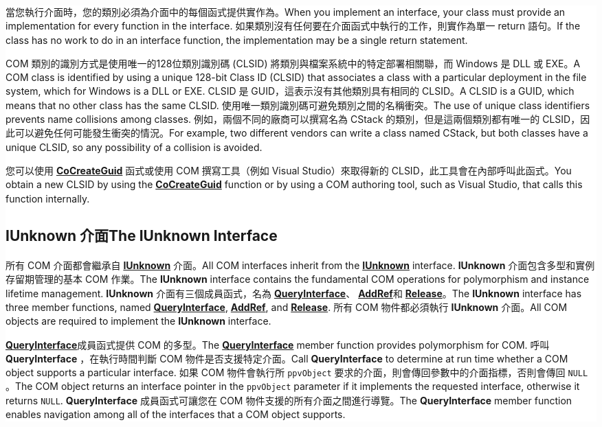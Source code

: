 <span data-ttu-id="cc214-172">當您執行介面時，您的類別必須為介面中的每個函式提供實作為。</span><span class="sxs-lookup"><span data-stu-id="cc214-172">When you implement an interface, your class must provide an implementation for every function in the interface.</span></span> <span data-ttu-id="cc214-173">如果類別沒有任何要在介面函式中執行的工作，則實作為單一 return 語句。</span><span class="sxs-lookup"><span data-stu-id="cc214-173">If the class has no work to do in an interface function, the implementation may be a single return statement.</span></span>

<span data-ttu-id="cc214-174">COM 類別的識別方式是使用唯一的128位類別識別碼 (CLSID) 將類別與檔案系統中的特定部署相關聯，而 Windows 是 DLL 或 EXE。</span><span class="sxs-lookup"><span data-stu-id="cc214-174">A COM class is identified by using a unique 128-bit Class ID (CLSID) that associates a class with a particular deployment in the file system, which for Windows is a DLL or EXE.</span></span> <span data-ttu-id="cc214-175">CLSID 是 GUID，這表示沒有其他類別具有相同的 CLSID。</span><span class="sxs-lookup"><span data-stu-id="cc214-175">A CLSID is a GUID, which means that no other class has the same CLSID.</span></span> <span data-ttu-id="cc214-176">使用唯一類別識別碼可避免類別之間的名稱衝突。</span><span class="sxs-lookup"><span data-stu-id="cc214-176">The use of unique class identifiers prevents name collisions among classes.</span></span> <span data-ttu-id="cc214-177">例如，兩個不同的廠商可以撰寫名為 CStack 的類別，但是這兩個類別都有唯一的 CLSID，因此可以避免任何可能發生衝突的情況。</span><span class="sxs-lookup"><span data-stu-id="cc214-177">For example, two different vendors can write a class named CStack, but both classes have a unique CLSID, so any possibility of a collision is avoided.</span></span>

<span data-ttu-id="cc214-178">您可以使用 [**CoCreateGuid**](/windows/desktop/api/combaseapi/nf-combaseapi-cocreateguid) 函式或使用 COM 撰寫工具（例如 Visual Studio）來取得新的 CLSID，此工具會在內部呼叫此函式。</span><span class="sxs-lookup"><span data-stu-id="cc214-178">You obtain a new CLSID by using the [**CoCreateGuid**](/windows/desktop/api/combaseapi/nf-combaseapi-cocreateguid) function or by using a COM authoring tool, such as Visual Studio, that calls this function internally.</span></span>

## <a name="the-iunknown-interface"></a><span data-ttu-id="cc214-179">IUnknown 介面</span><span class="sxs-lookup"><span data-stu-id="cc214-179">The IUnknown Interface</span></span>

<span data-ttu-id="cc214-180">所有 COM 介面都會繼承自 [**IUnknown**](/windows/desktop/api/Unknwn/nn-unknwn-iunknown) 介面。</span><span class="sxs-lookup"><span data-stu-id="cc214-180">All COM interfaces inherit from the [**IUnknown**](/windows/desktop/api/Unknwn/nn-unknwn-iunknown) interface.</span></span> <span data-ttu-id="cc214-181">**IUnknown** 介面包含多型和實例存留期管理的基本 COM 作業。</span><span class="sxs-lookup"><span data-stu-id="cc214-181">The **IUnknown** interface contains the fundamental COM operations for polymorphism and instance lifetime management.</span></span> <span data-ttu-id="cc214-182">**IUnknown** 介面有三個成員函式，名為 [**QueryInterface**](/windows/desktop/api/Unknwn/nf-unknwn-iunknown-queryinterface(q))、 [**AddRef**](/windows/win32/api/unknwn/nf-unknwn-iunknown-addref)和 [**Release**](/windows/win32/api/unknwn/nf-unknwn-iunknown-release)。</span><span class="sxs-lookup"><span data-stu-id="cc214-182">The **IUnknown** interface has three member functions, named [**QueryInterface**](/windows/desktop/api/Unknwn/nf-unknwn-iunknown-queryinterface(q)), [**AddRef**](/windows/win32/api/unknwn/nf-unknwn-iunknown-addref), and [**Release**](/windows/win32/api/unknwn/nf-unknwn-iunknown-release).</span></span> <span data-ttu-id="cc214-183">所有 COM 物件都必須執行 **IUnknown** 介面。</span><span class="sxs-lookup"><span data-stu-id="cc214-183">All COM objects are required to implement the **IUnknown** interface.</span></span>

<span data-ttu-id="cc214-184">[**QueryInterface**](/windows/desktop/api/Unknwn/nf-unknwn-iunknown-queryinterface(q))成員函式提供 COM 的多型。</span><span class="sxs-lookup"><span data-stu-id="cc214-184">The [**QueryInterface**](/windows/desktop/api/Unknwn/nf-unknwn-iunknown-queryinterface(q)) member function provides polymorphism for COM.</span></span> <span data-ttu-id="cc214-185">呼叫 **QueryInterface** ，在執行時間判斷 COM 物件是否支援特定介面。</span><span class="sxs-lookup"><span data-stu-id="cc214-185">Call **QueryInterface** to determine at run time whether a COM object supports a particular interface.</span></span> <span data-ttu-id="cc214-186">如果 COM 物件會執行所 `ppvObject` 要求的介面，則會傳回參數中的介面指標，否則會傳回 `NULL` 。</span><span class="sxs-lookup"><span data-stu-id="cc214-186">The COM object returns an interface pointer in the `ppvObject` parameter if it implements the requested interface, otherwise it returns `NULL`.</span></span> <span data-ttu-id="cc214-187">**QueryInterface** 成員函式可讓您在 COM 物件支援的所有介面之間進行導覽。</span><span class="sxs-lookup"><span data-stu-id="cc214-187">The **QueryInterface** member function enables navigation among all of the interfaces that a COM object supports.</span></span>
